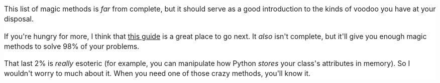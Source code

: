 This list of magic methods is *far* from complete, but it should serve as a good introduction to the kinds of voodoo you have at your disposal. 

If you're hungry for more, I think that [this guide](http://www.diveintopython3.net/special-method-names.html) is a great place to go next. It *also* isn't complete, but it'll give you enough magic methods to solve 98% of your problems.

That last 2% is *really* esoteric (for example, you can manipulate how Python *stores* your class's attributes in memory). So I wouldn't worry to much about it. When you need one of those crazy methods, you'll know it.
